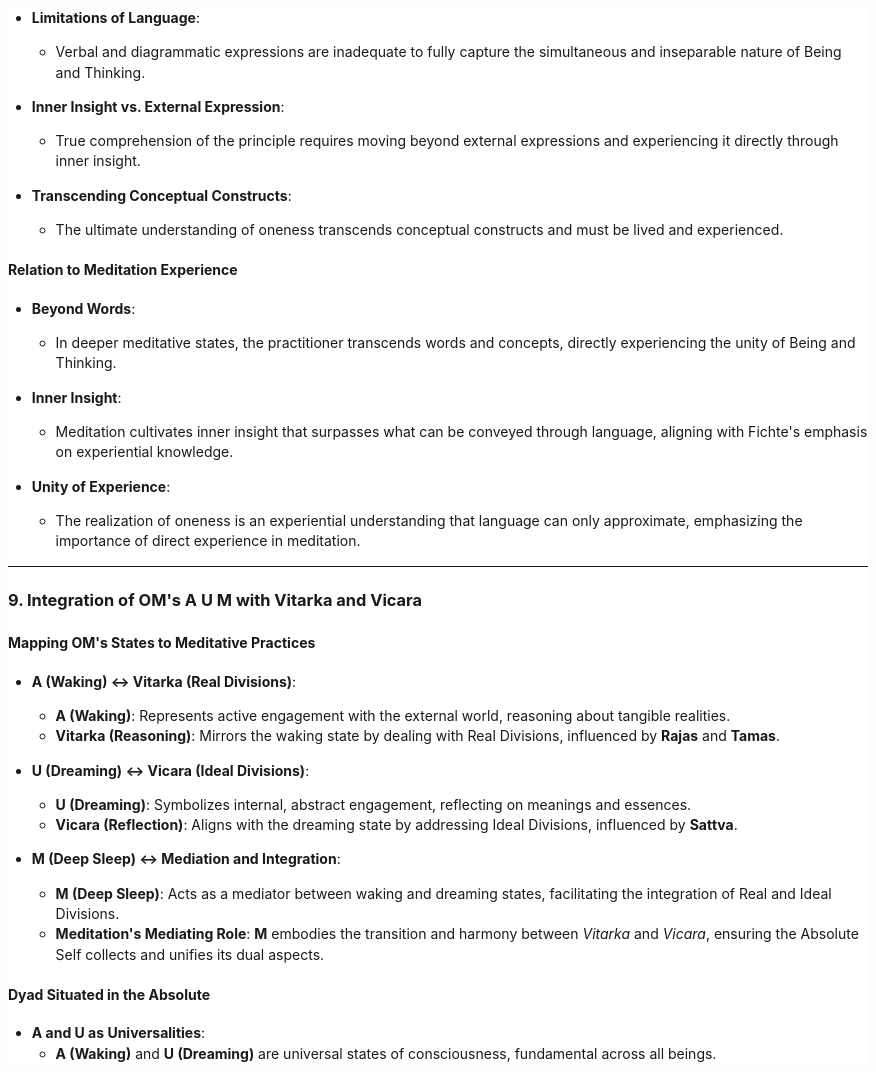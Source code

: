 - **Limitations of Language**:
  - Verbal and diagrammatic expressions are inadequate to fully capture the simultaneous and inseparable nature of Being and Thinking.

- **Inner Insight vs. External Expression**:
  - True comprehension of the principle requires moving beyond external expressions and experiencing it directly through inner insight.

- **Transcending Conceptual Constructs**:
  - The ultimate understanding of oneness transcends conceptual constructs and must be lived and experienced.

#### **Relation to Meditation Experience**

- **Beyond Words**:
  - In deeper meditative states, the practitioner transcends words and concepts, directly experiencing the unity of Being and Thinking.

- **Inner Insight**:
  - Meditation cultivates inner insight that surpasses what can be conveyed through language, aligning with Fichte's emphasis on experiential knowledge.

- **Unity of Experience**:
  - The realization of oneness is an experiential understanding that language can only approximate, emphasizing the importance of direct experience in meditation.

---

### **9. Integration of OM's A U M with Vitarka and Vicara**

#### **Mapping OM's States to Meditative Practices**

- **A (Waking) ↔ Vitarka (Real Divisions)**:
  - **A (Waking)**: Represents active engagement with the external world, reasoning about tangible realities.
  - **Vitarka (Reasoning)**: Mirrors the waking state by dealing with Real Divisions, influenced by **Rajas** and **Tamas**.

- **U (Dreaming) ↔ Vicara (Ideal Divisions)**:
  - **U (Dreaming)**: Symbolizes internal, abstract engagement, reflecting on meanings and essences.
  - **Vicara (Reflection)**: Aligns with the dreaming state by addressing Ideal Divisions, influenced by **Sattva**.

- **M (Deep Sleep) ↔ Mediation and Integration**:
  - **M (Deep Sleep)**: Acts as a mediator between waking and dreaming states, facilitating the integration of Real and Ideal Divisions.
  - **Meditation's Mediating Role**: **M** embodies the transition and harmony between *Vitarka* and *Vicara*, ensuring the Absolute Self collects and unifies its dual aspects.

#### **Dyad Situated in the Absolute**

- **A and U as Universalities**:
  - **A (Waking)** and **U (Dreaming)** are universal states of consciousness, fundamental across all beings.
